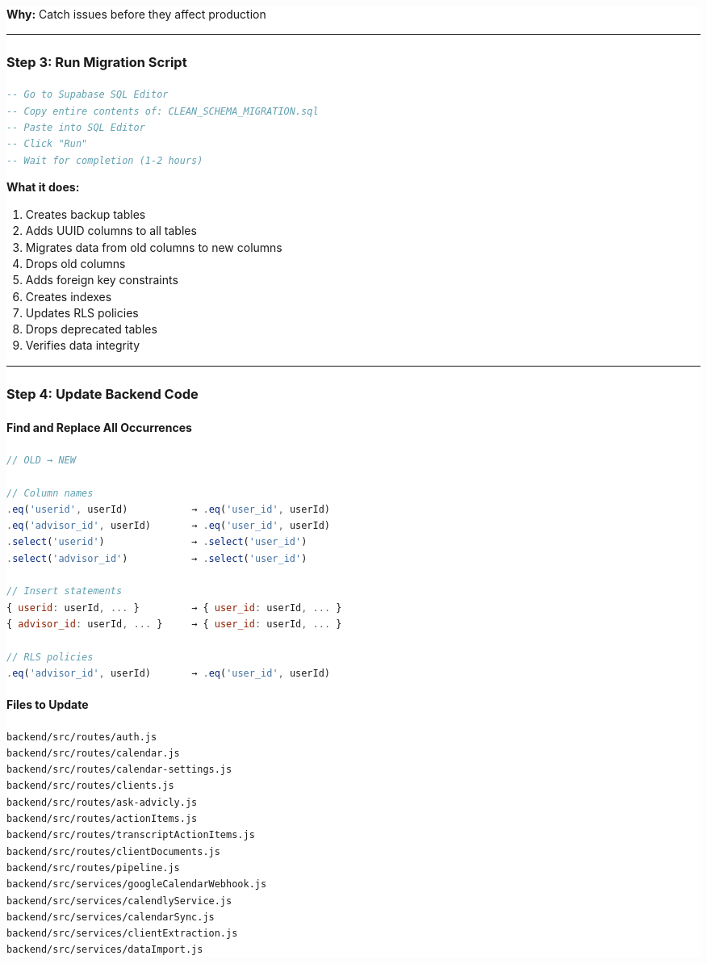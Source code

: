 **Why:** Catch issues before they affect production

---

### Step 3: Run Migration Script

```sql
-- Go to Supabase SQL Editor
-- Copy entire contents of: CLEAN_SCHEMA_MIGRATION.sql
-- Paste into SQL Editor
-- Click "Run"
-- Wait for completion (1-2 hours)
```

**What it does:**
1. Creates backup tables
2. Adds UUID columns to all tables
3. Migrates data from old columns to new columns
4. Drops old columns
5. Adds foreign key constraints
6. Creates indexes
7. Updates RLS policies
8. Drops deprecated tables
9. Verifies data integrity

---

### Step 4: Update Backend Code

#### Find and Replace All Occurrences

```javascript
// OLD → NEW

// Column names
.eq('userid', userId)           → .eq('user_id', userId)
.eq('advisor_id', userId)       → .eq('user_id', userId)
.select('userid')               → .select('user_id')
.select('advisor_id')           → .select('user_id')

// Insert statements
{ userid: userId, ... }         → { user_id: userId, ... }
{ advisor_id: userId, ... }     → { user_id: userId, ... }

// RLS policies
.eq('advisor_id', userId)       → .eq('user_id', userId)
```

#### Files to Update

```
backend/src/routes/auth.js
backend/src/routes/calendar.js
backend/src/routes/calendar-settings.js
backend/src/routes/clients.js
backend/src/routes/ask-advicly.js
backend/src/routes/actionItems.js
backend/src/routes/transcriptActionItems.js
backend/src/routes/clientDocuments.js
backend/src/routes/pipeline.js
backend/src/services/googleCalendarWebhook.js
backend/src/services/calendlyService.js
backend/src/services/calendarSync.js
backend/src/services/clientExtraction.js
backend/src/services/dataImport.js
```
